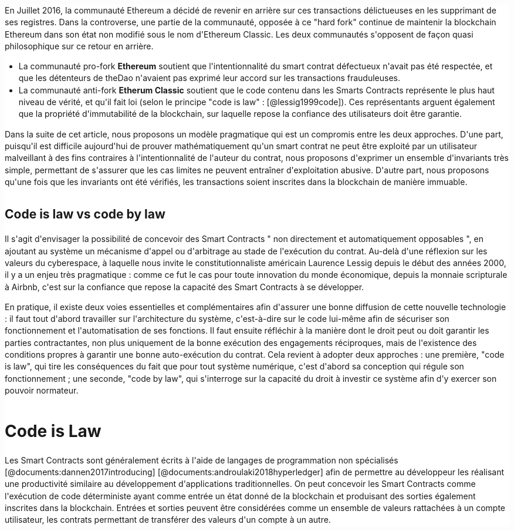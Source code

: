 En Juillet 2016, la communauté Ethereum a décidé de revenir en arrière sur ces transactions délictueuses en les supprimant de ses registres. Dans la controverse, une partie de la communauté, opposée à ce "hard fork" continue de maintenir la blockchain Ethereum dans son état non modifié sous le nom d'Ethereum Classic. Les deux communautés s'opposent de façon quasi philosophique sur ce retour en arrière.

* La communauté pro-fork **Ethereum** soutient que l'intentionnalité du smart contrat défectueux n'avait pas été respectée, et que les détenteurs de theDao n'avaient pas exprimé leur accord sur les transactions frauduleuses.
* La communauté anti-fork **Etherum Classic** soutient que le code contenu dans les Smarts Contracts représente le plus haut niveau de vérité, et qu'il fait loi (selon le principe "code is law" : [@lessig1999code]). Ces représentants arguent également que la propriété d'immutabilité de la blockchain, sur laquelle repose la confiance des utilisateurs doit être garantie.



Dans la suite de cet article, nous proposons un modèle pragmatique qui est un compromis entre les deux approches. D'une part, puisqu'il est difficile aujourd'hui de prouver mathématiquement qu'un smart contrat ne peut être exploité par un utilisateur malveillant à des fins contraires à l'intentionnalité de l'auteur du contrat, nous proposons d'exprimer un ensemble d'invariants très simple, permettant de s'assurer que les cas limites ne peuvent entraîner d'exploitation abusive. D'autre part, nous proposons qu'une fois que les invariants ont été vérifiés, les transactions soient inscrites dans la blockchain de manière immuable.

## Code is law vs code by law  ##

Il s'agit d'envisager la possibilité de concevoir des Smart Contracts " non directement et automatiquement opposables ", en ajoutant au système un mécanisme d'appel ou d'arbitrage au stade de l'exécution du contrat. Au-delà d'une réflexion sur les valeurs du cyberespace, à laquelle nous invite le constitutionnaliste américain Laurence Lessig depuis le début des années 2000, il y a un enjeu très pragmatique : comme ce fut le cas pour toute innovation du monde économique, depuis la monnaie scripturale à Airbnb, c'est sur la confiance que repose la capacité des Smart Contracts à se développer.

En pratique, il existe deux voies essentielles et complémentaires afin d'assurer une bonne diffusion de cette nouvelle technologie : il faut tout d'abord travailler sur l'architecture du système, c'est-à-dire sur le code lui-même afin de sécuriser son fonctionnement et l'automatisation de ses fonctions. Il faut ensuite réfléchir à la manière dont le droit peut ou doit garantir les parties contractantes, non plus uniquement de la bonne exécution des engagements réciproques, mais de l'existence des conditions propres à garantir une bonne auto-exécution du contrat. Cela revient à adopter deux approches : une première, "code is law", qui tire les conséquences du fait que pour tout système numérique, c'est d'abord sa conception qui régule son fonctionnement ; une seconde, "code by law", qui s'interroge sur la capacité du droit à investir ce système afin d'y exercer son pouvoir normateur.

# Code is Law #

Les Smart Contracts sont généralement écrits à l'aide de langages de programmation non spécialisés [@documents:dannen2017introducing] [@documents:androulaki2018hyperledger] afin de permettre au développeur les réalisant une productivité similaire au développement d'applications traditionnelles. On peut concevoir les Smart Contracts comme l'exécution de code déterministe ayant comme entrée un état donné de la blockchain et produisant des sorties également inscrites dans la blockchain. Entrées et sorties peuvent être considérées comme un ensemble de valeurs rattachées à un compte utilisateur, les contrats permettant de transférer des valeurs d'un compte à un autre.


[^1]:  A dire vrai, il y a dans cette présentation des approches respectives de la science et du droit une forme de réduction puisque dans le champ juridique les deux acceptions de la notion de système sont connus. La question de savoir si c'est l'objet juridique en lui-même qui est organisé, ou si cette organisation est l'œuvre de son observateur est ainsi une question bien connue de la théorie du droit [@grzegorczyk2002ordre].
[^litige]: Il est possible de prendre un exemple topique avec le cas du défaut de validation d'un titre de transport : l'utilisateur ne peut pas prouver qu'il a bien entendu le composteur biper à la présentation de sa carte numérique.
[^lagarde]: dernièrement soulignés par Christine Lagarde en sa qualité de directrice du FMI : https://blogs.imf.org/2018/04/16/
[^footnote2]: L'arbitrage pouvant précisé par exemple l'annulation pure et simple des transactions ou l'application de pénalités, amendant le transfert de valeur initial.